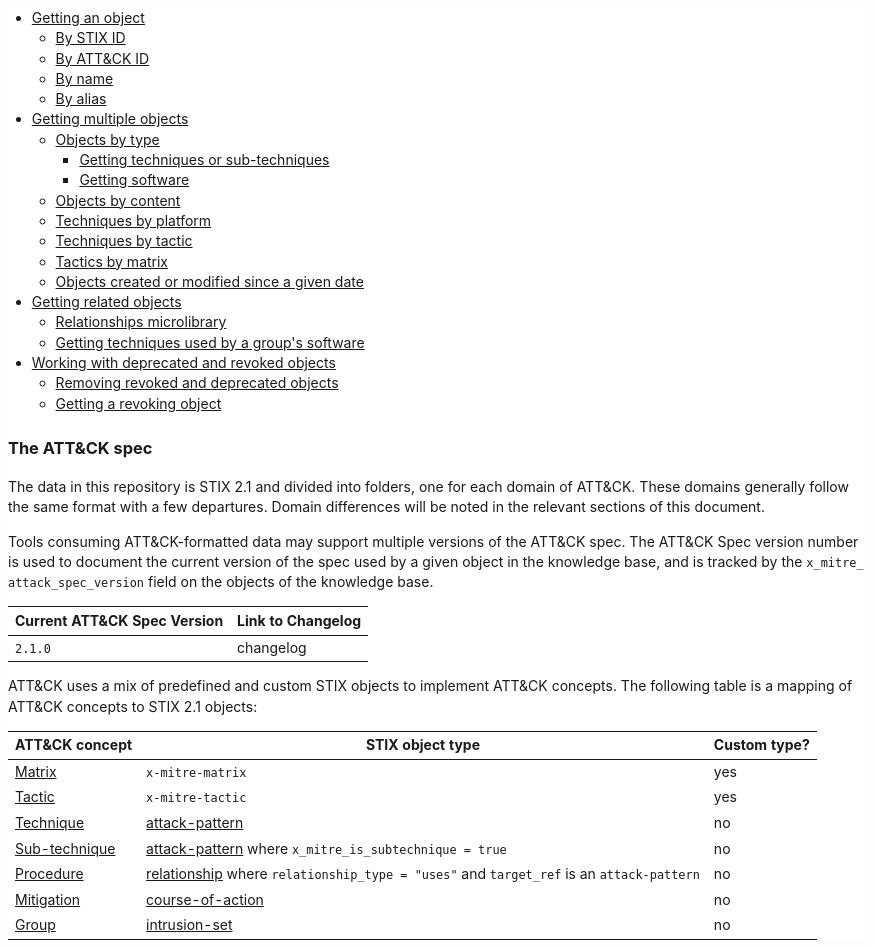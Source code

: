  * [Getting an object](broken-reference)
    * [By STIX ID](broken-reference)
    * [By ATT\&CK ID](broken-reference)
    * [By name](broken-reference)
    * [By alias](broken-reference)
  * [Getting multiple objects](broken-reference)
    * [Objects by type](broken-reference)
      * [Getting techniques or sub-techniques](broken-reference)
      * [Getting software](broken-reference)
    * [Objects by content](broken-reference)
    * [Techniques by platform](broken-reference)
    * [Techniques by tactic](broken-reference)
    * [Tactics by matrix](broken-reference)
    * [Objects created or modified since a given date](broken-reference)
  * [Getting related objects](broken-reference)
    * [Relationships microlibrary](broken-reference)
    * [Getting techniques used by a group's software](broken-reference)
  * [Working with deprecated and revoked objects](broken-reference)
    * [Removing revoked and deprecated objects](broken-reference)
    * [Getting a revoking object](broken-reference)

### The ATT\&CK spec

The data in this repository is STIX 2.1 and divided into folders, one for each domain of ATT\&CK. These domains generally follow the same format with a few departures. Domain differences will be noted in the relevant sections of this document.

Tools consuming ATT\&CK-formatted data may support multiple versions of the ATT\&CK spec. The ATT\&CK Spec version number is used to document the current version of the spec used by a given object in the knowledge base, and is tracked by the `x_mitre_attack_spec_version` field on the objects of the knowledge base.

| Current ATT\&CK Spec Version | Link to Changelog |
| ---------------------------- | ----------------- |
| `2.1.0`                      | changelog         |

ATT\&CK uses a mix of predefined and custom STIX objects to implement ATT\&CK concepts. The following table is a mapping of ATT\&CK concepts to STIX 2.1 objects:

| ATT\&CK concept                                                                                                                | STIX object type                                                                                                                                                                                                                                                                | Custom type? |
| ------------------------------------------------------------------------------------------------------------------------------ | ------------------------------------------------------------------------------------------------------------------------------------------------------------------------------------------------------------------------------------------------------------------------------- | ------------ |
| [Matrix](broken-reference)                                                                                                     | `x-mitre-matrix`                                                                                                                                                                                                                                                                | yes          |
| [Tactic](broken-reference)                                                                                                     | `x-mitre-tactic`                                                                                                                                                                                                                                                                | yes          |
| [Technique](broken-reference)                                                                                                  | [attack-pattern](http://docs.oasis-open.org/cti/stix/v2.0/csprd01/part2-stix-objects/stix-v2.0-csprd01-part2-stix-objects.html#\_Toc476230921)                                                                                                                                  | no           |
| [Sub-technique](broken-reference)                                                                                              | [attack-pattern](http://docs.oasis-open.org/cti/stix/v2.0/csprd01/part2-stix-objects/stix-v2.0-csprd01-part2-stix-objects.html#\_Toc476230921) where `x_mitre_is_subtechnique = true`                                                                                           | no           |
| [Procedure](broken-reference)                                                                                                  | [relationship](https://docs.oasis-open.org/cti/stix/v2.0/csprd01/part2-stix-objects/stix-v2.0-csprd01-part2-stix-objects.html#\_Toc476230970) where `relationship_type = "uses"` and `target_ref` is an `attack-pattern`                                                        | no           |
| [Mitigation](broken-reference)                                                                                                 | [course-of-action](https://docs.oasis-open.org/cti/stix/v2.0/csprd01/part2-stix-objects/stix-v2.0-csprd01-part2-stix-objects.html#\_Toc476230929)                                                                                                                               | no           |
| [Group](broken-reference)                                                                                                      | [intrusion-set](https://docs.oasis-open.org/cti/stix/v2.0/csprd01/part2-stix-objects/stix-v2.0-csprd01-part2-stix-objects.html#\_Toc476230941)                                                                                                                                  | no           |
